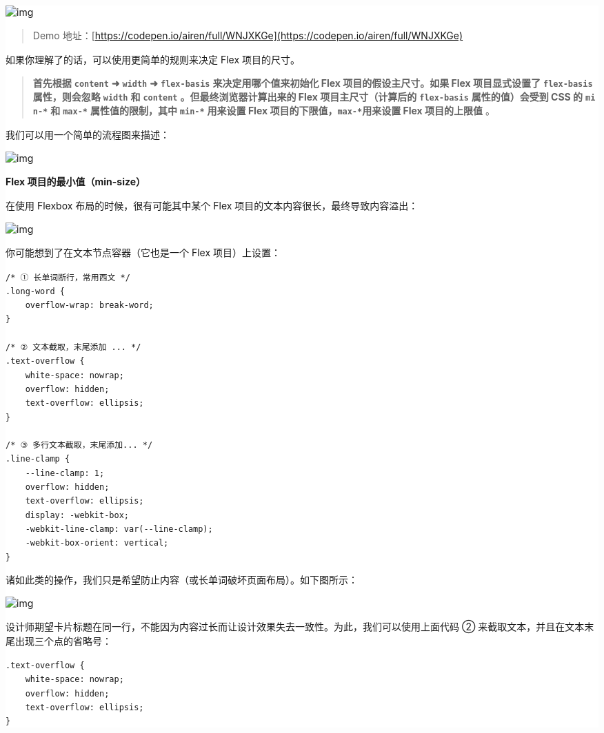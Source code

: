 ![img](https://p3-juejin.byteimg.com/tos-cn-i-k3u1fbpfcp/002a1196d0c84922b37a90bf14c785b0~tplv-k3u1fbpfcp-zoom-1.image)

> Demo 地址：[https://codepen.io/airen/full/WNJXKGe](https://codepen.io/airen/full/WNJXKGe)

如果你理解了的话，可以使用更简单的规则来决定 Flex 项目的尺寸。

> **首先根据** **`content`** **➜** **`width`** **➜** **`flex-basis`** **来决定用哪个值来初始化 Flex 项目的假设主尺寸。如果 Flex 项目显式设置了** **`flex-basis`** **属性，则会忽略** **`width`** **和** **`content`** **。但最终浏览器计算出来的 Flex 项目主尺寸（计算后的** **`flex-basis`** **属性的值）会受到 CSS 的** **`min-*`** **和** **`max-*`** **属性值的限制，其中** **`min-*`** **用来设置 Flex 项目的下限值，`max-*`用来设置 Flex 项目的上限值** 。

我们可以用一个简单的流程图来描述：

![img](https://p3-juejin.byteimg.com/tos-cn-i-k3u1fbpfcp/3fd53dfe373544b1bcea983c9a64d3db~tplv-k3u1fbpfcp-zoom-1.image)

**Flex 项目的最小值（min-size）**

在使用 Flexbox 布局的时候，很有可能其中某个 Flex 项目的文本内容很长，最终导致内容溢出：

![img](https://p3-juejin.byteimg.com/tos-cn-i-k3u1fbpfcp/c99159a177b24aa6a7354b9e2c639eca~tplv-k3u1fbpfcp-zoom-1.image)

你可能想到了在文本节点容器（它也是一个 Flex 项目）上设置：

```
/* ① 长单词断行，常用西文 */
.long-word {
    overflow-wrap: break-word;
}

/* ② 文本截取，末尾添加 ... */
.text-overflow {
    white-space: nowrap;
    overflow: hidden;
    text-overflow: ellipsis;
}

/* ③ 多行文本截取，末尾添加... */
.line-clamp {
    --line-clamp: 1;
    overflow: hidden;
    text-overflow: ellipsis;
    display: -webkit-box;
    -webkit-line-clamp: var(--line-clamp);
    -webkit-box-orient: vertical;
}
```

诸如此类的操作，我们只是希望防止内容（或长单词破坏页面布局）。如下图所示：

![img](https://p3-juejin.byteimg.com/tos-cn-i-k3u1fbpfcp/3ba26834f7964691acb745ac8d2ace2b~tplv-k3u1fbpfcp-zoom-1.image)

设计师期望卡片标题在同一行，不能因为内容过长而让设计效果失去一致性。为此，我们可以使用上面代码 ② 来截取文本，并且在文本末尾出现三个点的省略号：

```
.text-overflow {
    white-space: nowrap;
    overflow: hidden;
    text-overflow: ellipsis;
}
```
